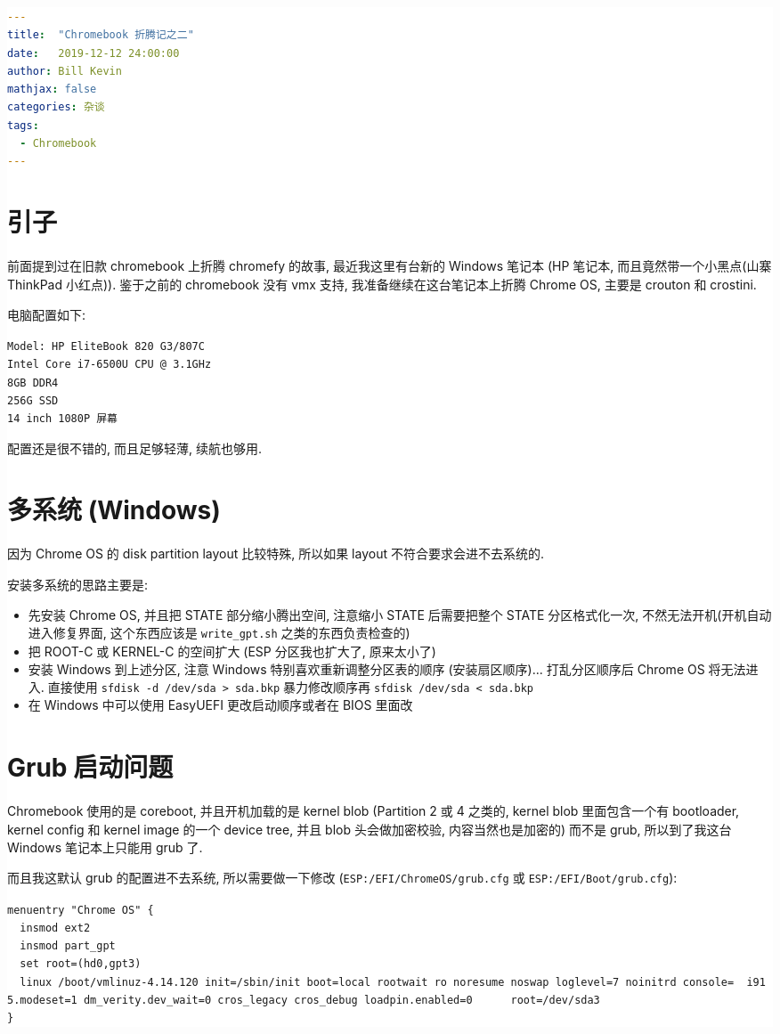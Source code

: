 ```yaml
---
title:  "Chromebook 折腾记之二"
date:   2019-12-12 24:00:00
author: Bill Kevin
mathjax: false
categories: 杂谈
tags:
  - Chromebook
---
```


# 引子

前面提到过在旧款 chromebook 上折腾 chromefy 的故事, 最近我这里有台新的 Windows 笔记本 (HP 笔记本, 而且竟然带一个小黑点(山寨 ThinkPad 小红点)). 鉴于之前的 chromebook 没有 vmx 支持, 我准备继续在这台笔记本上折腾 Chrome OS, 主要是 crouton 和 crostini.

电脑配置如下:

```
Model: HP EliteBook 820 G3/807C
Intel Core i7-6500U CPU @ 3.1GHz
8GB DDR4
256G SSD
14 inch 1080P 屏幕
```

配置还是很不错的, 而且足够轻薄, 续航也够用.

# 多系统 (Windows)

因为 Chrome OS 的 disk partition layout 比较特殊, 所以如果 layout 不符合要求会进不去系统的.

安装多系统的思路主要是:

* 先安装 Chrome OS, 并且把 STATE 部分缩小腾出空间, 注意缩小 STATE 后需要把整个 STATE 分区格式化一次, 不然无法开机(开机自动进入修复界面, 这个东西应该是 `write_gpt.sh` 之类的东西负责检查的)
* 把 ROOT-C 或 KERNEL-C 的空间扩大 (ESP 分区我也扩大了, 原来太小了)
* 安装 Windows 到上述分区, 注意 Windows 特别喜欢重新调整分区表的顺序 (安装扇区顺序)... 打乱分区顺序后 Chrome OS 将无法进入. 直接使用 `sfdisk -d /dev/sda > sda.bkp` 暴力修改顺序再 `sfdisk /dev/sda < sda.bkp`
* 在 Windows 中可以使用 EasyUEFI 更改启动顺序或者在 BIOS 里面改

# Grub 启动问题

Chromebook 使用的是 coreboot, 并且开机加载的是 kernel blob (Partition 2 或 4 之类的, kernel blob 里面包含一个有 bootloader, kernel config 和 kernel image 的一个 device tree, 并且 blob 头会做加密校验, 内容当然也是加密的) 而不是 grub, 所以到了我这台 Windows 笔记本上只能用 grub 了.

而且我这默认 grub 的配置进不去系统, 所以需要做一下修改 (`ESP:/EFI/ChromeOS/grub.cfg` 或 `ESP:/EFI/Boot/grub.cfg`):

```
menuentry "Chrome OS" {
  insmod ext2
  insmod part_gpt
  set root=(hd0,gpt3)
  linux /boot/vmlinuz-4.14.120 init=/sbin/init boot=local rootwait ro noresume noswap loglevel=7 noinitrd console=  i915.modeset=1 dm_verity.dev_wait=0 cros_legacy cros_debug loadpin.enabled=0      root=/dev/sda3
}
```
